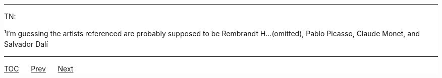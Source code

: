 ------------------------------------------------------------------------

TN:

¹I’m guessing the artists referenced are probably supposed to be
Rembrandt H…(omitted), Pablo Picasso, Claude Monet, and Salvador Dalí


---
[TOC](../readme.md)&nbsp;&nbsp;&nbsp;&nbsp;&nbsp;&nbsp;[Prev](index_split_036.md)&nbsp;&nbsp;&nbsp;&nbsp;&nbsp;&nbsp;[Next](index_split_038.md)

